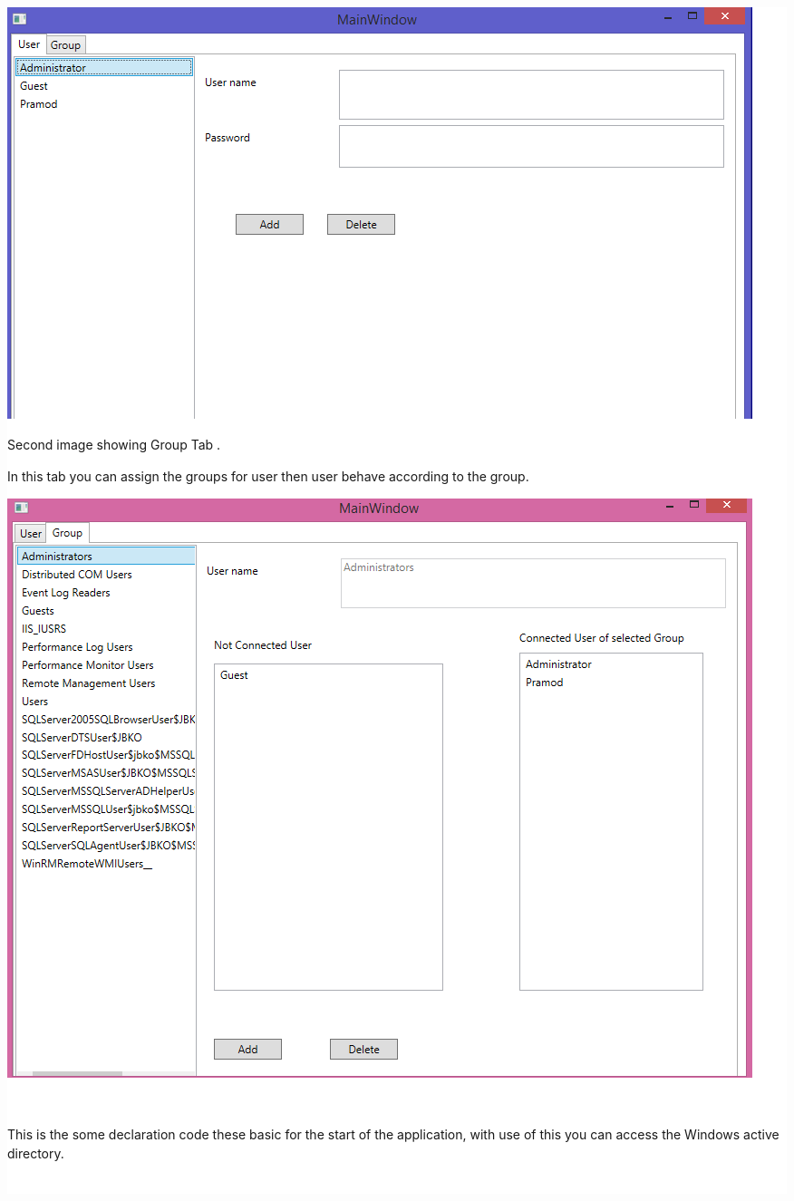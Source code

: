 <p><em><img id="113988" src="description/UserTab.png" alt="" width="822" height="454"></em></p>
<p>Second image showing Group Tab .</p>
<p>In this tab you can assign the groups for user then user behave according to the group.</p>
<p><img id="113989" src="description/GroupTab.png" alt="" width="822" height="639"></p>
<p>&nbsp;</p>
<p>This is the some declaration code these basic for the start of the application, with use of this you can access the Windows active directory.</p>
<p>&nbsp;</p>